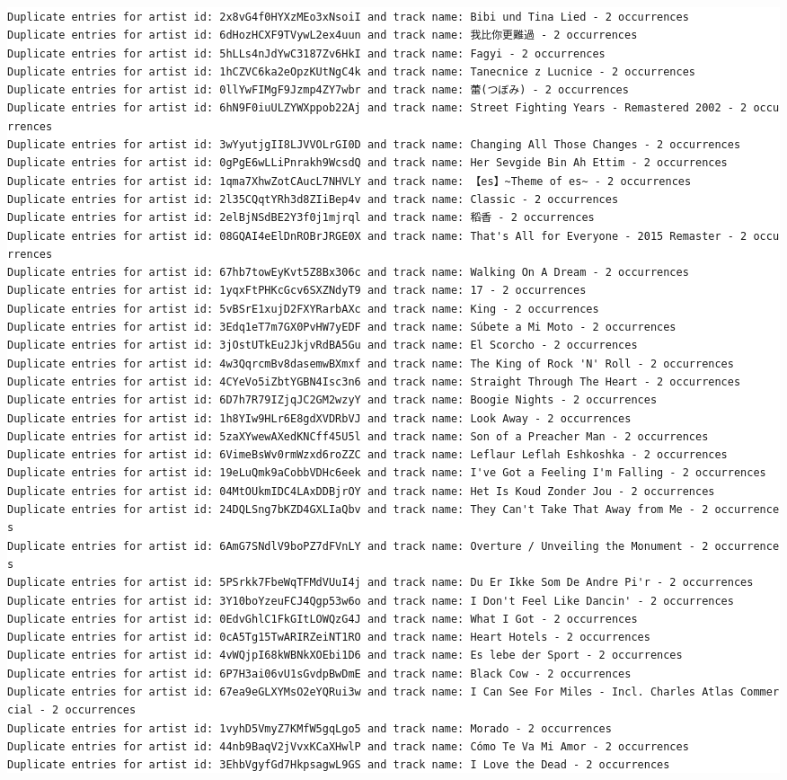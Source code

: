 ```
Duplicate entries for artist id: 2x8vG4f0HYXzMEo3xNsoiI and track name: Bibi und Tina Lied - 2 occurrences
Duplicate entries for artist id: 6dHozHCXF9TVywL2ex4uun and track name: 我比你更難過 - 2 occurrences
Duplicate entries for artist id: 5hLLs4nJdYwC3187Zv6HkI and track name: Fagyi - 2 occurrences
Duplicate entries for artist id: 1hCZVC6ka2eOpzKUtNgC4k and track name: Tanecnice z Lucnice - 2 occurrences
Duplicate entries for artist id: 0llYwFIMgF9Jzmp4ZY7wbr and track name: 蕾(つぼみ) - 2 occurrences
Duplicate entries for artist id: 6hN9F0iuULZYWXppob22Aj and track name: Street Fighting Years - Remastered 2002 - 2 occurrences
Duplicate entries for artist id: 3wYyutjgII8LJVVOLrGI0D and track name: Changing All Those Changes - 2 occurrences
Duplicate entries for artist id: 0gPgE6wLLiPnrakh9WcsdQ and track name: Her Sevgide Bin Ah Ettim - 2 occurrences
Duplicate entries for artist id: 1qma7XhwZotCAucL7NHVLY and track name: 【es】~Theme of es~ - 2 occurrences
Duplicate entries for artist id: 2l35CQqtYRh3d8ZIiBep4v and track name: Classic - 2 occurrences
Duplicate entries for artist id: 2elBjNSdBE2Y3f0j1mjrql and track name: 稻香 - 2 occurrences
Duplicate entries for artist id: 08GQAI4eElDnROBrJRGE0X and track name: That's All for Everyone - 2015 Remaster - 2 occurrences
Duplicate entries for artist id: 67hb7towEyKvt5Z8Bx306c and track name: Walking On A Dream - 2 occurrences
Duplicate entries for artist id: 1yqxFtPHKcGcv6SXZNdyT9 and track name: 17 - 2 occurrences
Duplicate entries for artist id: 5vBSrE1xujD2FXYRarbAXc and track name: King - 2 occurrences
Duplicate entries for artist id: 3Edq1eT7m7GX0PvHW7yEDF and track name: Súbete a Mi Moto - 2 occurrences
Duplicate entries for artist id: 3jOstUTkEu2JkjvRdBA5Gu and track name: El Scorcho - 2 occurrences
Duplicate entries for artist id: 4w3QqrcmBv8dasemwBXmxf and track name: The King of Rock 'N' Roll - 2 occurrences
Duplicate entries for artist id: 4CYeVo5iZbtYGBN4Isc3n6 and track name: Straight Through The Heart - 2 occurrences
Duplicate entries for artist id: 6D7h7R79IZjqJC2GM2wzyY and track name: Boogie Nights - 2 occurrences
Duplicate entries for artist id: 1h8YIw9HLr6E8gdXVDRbVJ and track name: Look Away - 2 occurrences
Duplicate entries for artist id: 5zaXYwewAXedKNCff45U5l and track name: Son of a Preacher Man - 2 occurrences
Duplicate entries for artist id: 6VimeBsWv0rmWzxd6roZZC and track name: Leflaur Leflah Eshkoshka - 2 occurrences
Duplicate entries for artist id: 19eLuQmk9aCobbVDHc6eek and track name: I've Got a Feeling I'm Falling - 2 occurrences
Duplicate entries for artist id: 04MtOUkmIDC4LAxDDBjrOY and track name: Het Is Koud Zonder Jou - 2 occurrences
Duplicate entries for artist id: 24DQLSng7bKZD4GXLIaQbv and track name: They Can't Take That Away from Me - 2 occurrences
Duplicate entries for artist id: 6AmG7SNdlV9boPZ7dFVnLY and track name: Overture / Unveiling the Monument - 2 occurrences
Duplicate entries for artist id: 5PSrkk7FbeWqTFMdVUuI4j and track name: Du Er Ikke Som De Andre Pi'r - 2 occurrences
Duplicate entries for artist id: 3Y10boYzeuFCJ4Qgp53w6o and track name: I Don't Feel Like Dancin' - 2 occurrences
Duplicate entries for artist id: 0EdvGhlC1FkGItLOWQzG4J and track name: What I Got - 2 occurrences
Duplicate entries for artist id: 0cA5Tg15TwARIRZeiNT1RO and track name: Heart Hotels - 2 occurrences
Duplicate entries for artist id: 4vWQjpI68kWBNkXOEbi1D6 and track name: Es lebe der Sport - 2 occurrences
Duplicate entries for artist id: 6P7H3ai06vU1sGvdpBwDmE and track name: Black Cow - 2 occurrences
Duplicate entries for artist id: 67ea9eGLXYMsO2eYQRui3w and track name: I Can See For Miles - Incl. Charles Atlas Commercial - 2 occurrences
Duplicate entries for artist id: 1vyhD5VmyZ7KMfW5gqLgo5 and track name: Morado - 2 occurrences
Duplicate entries for artist id: 44nb9BaqV2jVvxKCaXHwlP and track name: Cómo Te Va Mi Amor - 2 occurrences
Duplicate entries for artist id: 3EhbVgyfGd7HkpsagwL9GS and track name: I Love the Dead - 2 occurrences
```